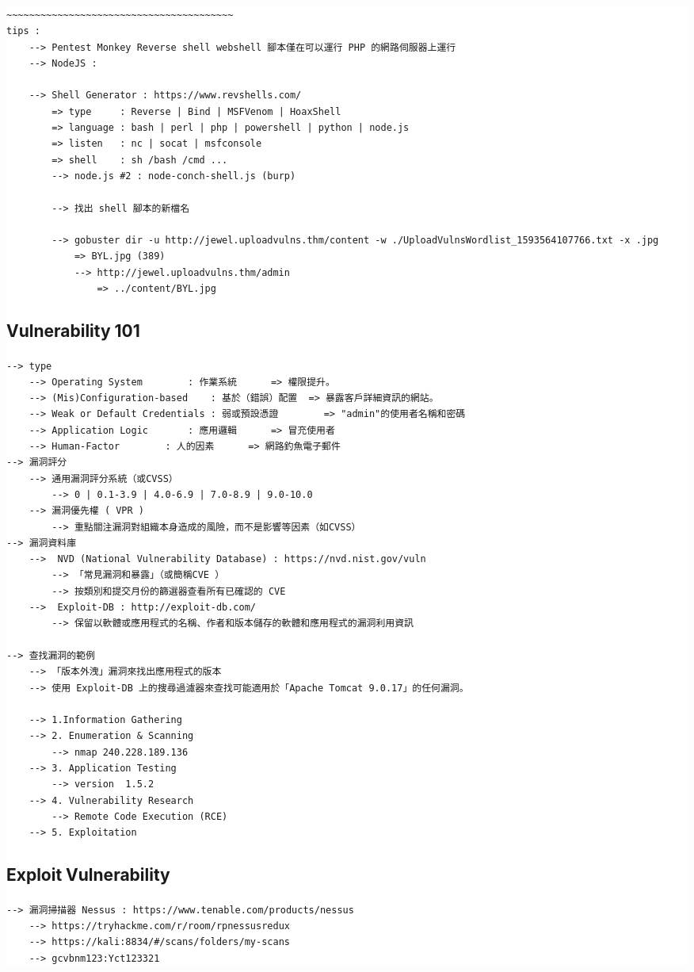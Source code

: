 	~~~~~~~~~~~~~~~~~~~~~~~~~~~~~~~~~~~~~~~~	
	tips : 
		--> Pentest Monkey Reverse shell webshel​​l 腳本僅在可以運行 PHP 的網路伺服器上運行
		--> NodeJS : 
		
		--> Shell Generator : https://www.revshells.com/
			=> type     : Reverse | Bind | MSFVenom | HoaxShell
			=> language : bash | perl | php | powershell | python | node.js
			=> listen   : nc | socat | msfconsole
			=> shell    : sh /bash /cmd ...
			--> node.js #2 : node-conch-shell.js (burp)
			
			--> 找出 shell 腳本的新檔名
			
			--> gobuster dir -u http://jewel.uploadvulns.thm/content -w ./UploadVulnsWordlist_1593564107766.txt -x .jpg
				=> BYL.jpg (389)
				--> http://jewel.uploadvulns.thm/admin
					=> ../content/BYL.jpg 
##  Vulnerability 101
	--> type
		--> Operating System		: 作業系統		=> 權限提升。
		--> (Mis)Configuration-based	: 基於（錯誤）配置 	=> 暴露客戶詳細資訊的網站。
		--> Weak or Default Credentials	: 弱或預設憑證 		=> "admin"的使用者名稱和密碼
		--> Application Logic		: 應用邏輯		=> 冒充使用者
		--> Human-Factor 		: 人的因素		=> 網路釣魚電子郵件
	--> 漏洞評分
		--> 通用漏洞評分系統（或CVSS）
			--> 0 | 0.1-3.9 | 4.0-6.9 | 7.0-8.9 | 9.0-10.0
		--> 漏洞優先權 ( VPR )
			--> 重點關注漏洞對組織本身造成的風險，而不是影響等因素（如CVSS）
	--> 漏洞資料庫
		-->  NVD (National Vulnerability Database) : https://nvd.nist.gov/vuln
			--> 「常見漏洞和暴露」（或簡稱CVE ）
			--> 按類別和提交月份的篩選器查看所有已確認的 CVE
		-->  Exploit-DB : http://exploit-db.com/
			--> 保留以軟體或應用程式的名稱、作者和版本儲存的軟體和應用程式的漏洞利用資訊
	
	--> 查找漏洞的範例
		--> 「版本外洩」漏洞來找出應用程式的版本
		--> 使用 Exploit-DB 上的搜尋過濾器來查找可能適用於「Apache Tomcat 9.0.17」的任何漏洞。
	
		--> 1.Information Gathering
		--> 2. Enumeration & Scanning
			--> nmap 240.228.189.136
		--> 3. Application Testing
			--> version  1.5.2 
		--> 4. Vulnerability Research
			--> Remote Code Execution (RCE)
		--> 5. Exploitation
##  Exploit Vulnerability
	--> 漏洞掃描器 Nessus : https://www.tenable.com/products/nessus
		--> https://tryhackme.com/r/room/rpnessusredux
		--> https://kali:8834/#/scans/folders/my-scans
		--> gcvbnm123:Yct123321
		